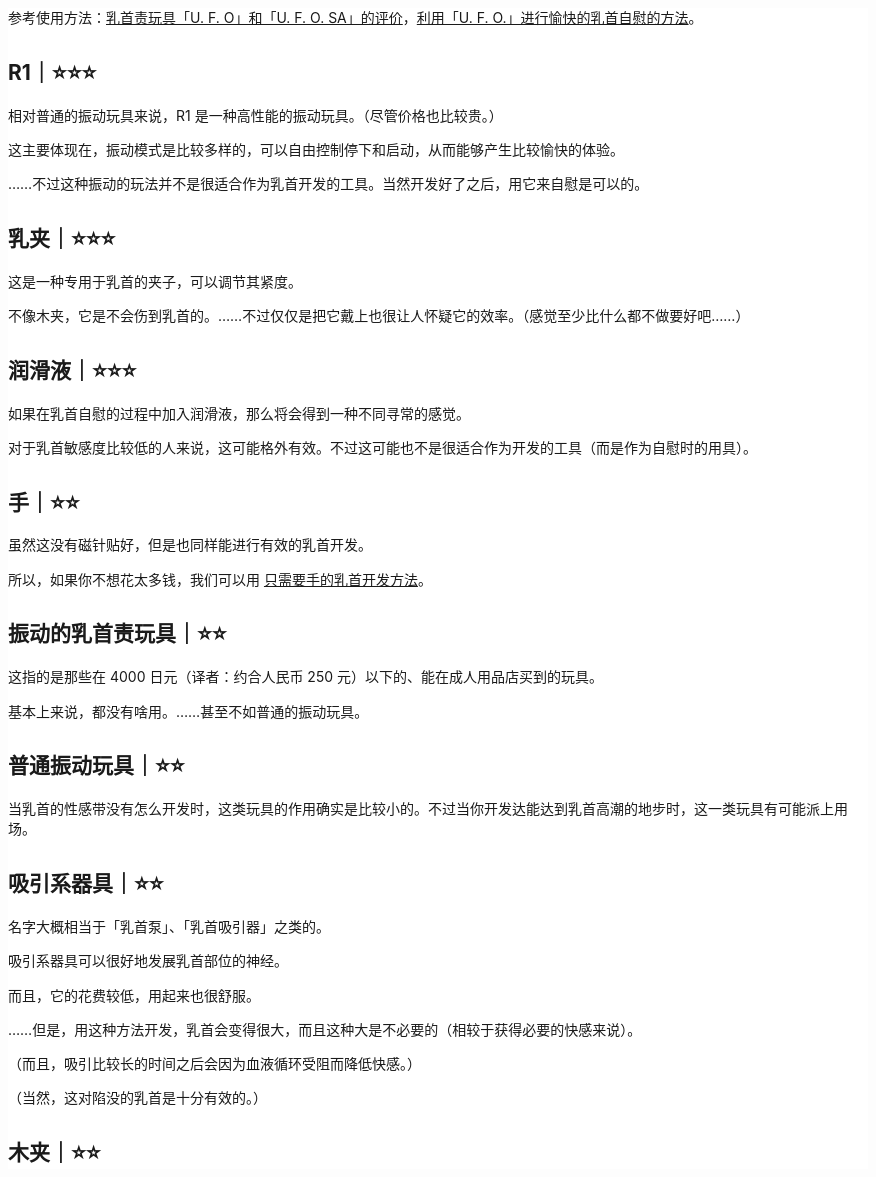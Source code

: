 参考使用方法：[乳首责玩具「U. F. O」和「U. F. O. SA」的评价]()，[利用「U. F. O.」进行愉快的乳首自慰的方法]()。

## R1｜⭐️️⭐️️⭐️️

相对普通的振动玩具来说，R1 是一种高性能的振动玩具。（尽管价格也比较贵。）

这主要体现在，振动模式是比较多样的，可以自由控制停下和启动，从而能够产生比较愉快的体验。

……不过这种振动的玩法并不是很适合作为乳首开发的工具。当然开发好了之后，用它来自慰是可以的。

## 乳夹｜⭐️️⭐️️⭐️️

这是一种专用于乳首的夹子，可以调节其紧度。

不像木夹，它是不会伤到乳首的。……不过仅仅是把它戴上也很让人怀疑它的效率。（感觉至少比什么都不做要好吧……）

## 润滑液｜⭐️️⭐️️⭐️️

如果在乳首自慰的过程中加入润滑液，那么将会得到一种不同寻常的感觉。

对于乳首敏感度比较低的人来说，这可能格外有效。不过这可能也不是很适合作为开发的工具（而是作为自慰时的用具）。

## 手｜⭐️️⭐️️

虽然这没有磁针贴好，但是也同样能进行有效的乳首开发。

所以，如果你不想花太多钱，我们可以用 [只需要手的乳首开发方法]()。

## 振动的乳首责玩具｜⭐️️⭐️️

这指的是那些在 4000 日元（译者：约合人民币 250 元）以下的、能在成人用品店买到的玩具。

基本上来说，都没有啥用。……甚至不如普通的振动玩具。

## 普通振动玩具｜⭐️️⭐️️

当乳首的性感带没有怎么开发时，这类玩具的作用确实是比较小的。不过当你开发达能达到乳首高潮的地步时，这一类玩具有可能派上用场。

## 吸引系器具｜⭐️️⭐️️

名字大概相当于「乳首泵」、「乳首吸引器」之类的。

吸引系器具可以很好地发展乳首部位的神经。

而且，它的花费较低，用起来也很舒服。



……但是，用这种方法开发，乳首会变得很大，而且这种大是不必要的（相较于获得必要的快感来说）。

（而且，吸引比较长的时间之后会因为血液循环受阻而降低快感。）

（当然，这对陷没的乳首是十分有效的。）

## 木夹｜⭐️️⭐️️

